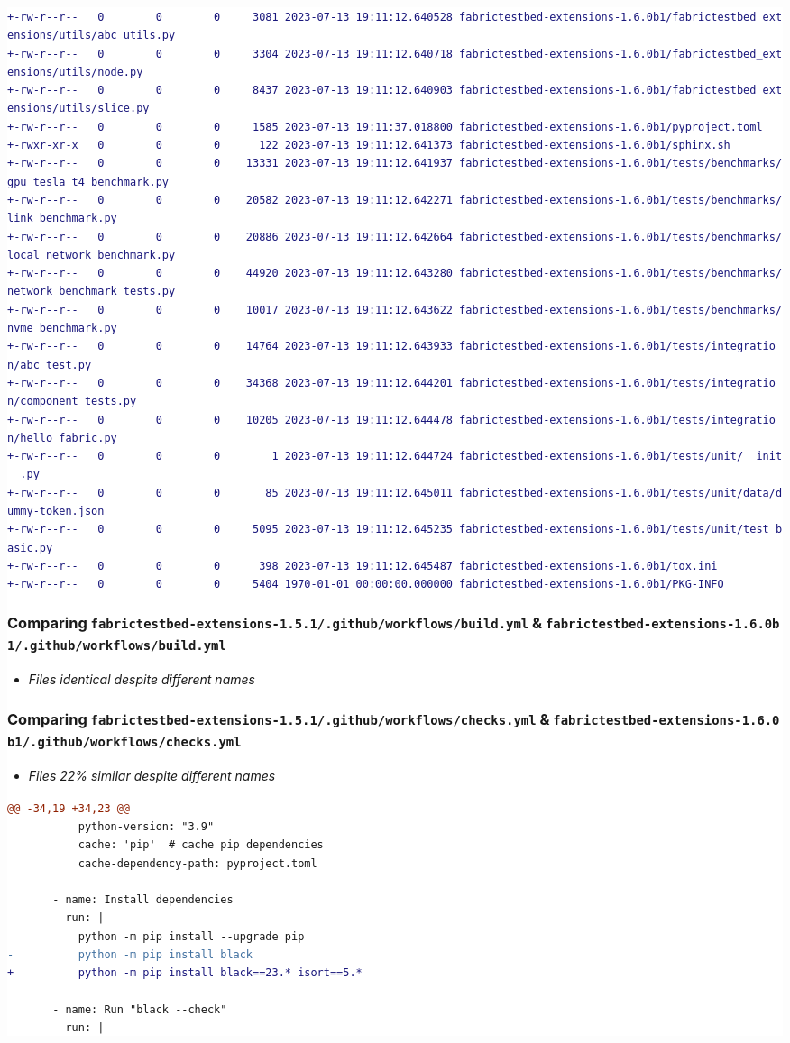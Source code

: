 ```diff
+-rw-r--r--   0        0        0     3081 2023-07-13 19:11:12.640528 fabrictestbed-extensions-1.6.0b1/fabrictestbed_extensions/utils/abc_utils.py
+-rw-r--r--   0        0        0     3304 2023-07-13 19:11:12.640718 fabrictestbed-extensions-1.6.0b1/fabrictestbed_extensions/utils/node.py
+-rw-r--r--   0        0        0     8437 2023-07-13 19:11:12.640903 fabrictestbed-extensions-1.6.0b1/fabrictestbed_extensions/utils/slice.py
+-rw-r--r--   0        0        0     1585 2023-07-13 19:11:37.018800 fabrictestbed-extensions-1.6.0b1/pyproject.toml
+-rwxr-xr-x   0        0        0      122 2023-07-13 19:11:12.641373 fabrictestbed-extensions-1.6.0b1/sphinx.sh
+-rw-r--r--   0        0        0    13331 2023-07-13 19:11:12.641937 fabrictestbed-extensions-1.6.0b1/tests/benchmarks/gpu_tesla_t4_benchmark.py
+-rw-r--r--   0        0        0    20582 2023-07-13 19:11:12.642271 fabrictestbed-extensions-1.6.0b1/tests/benchmarks/link_benchmark.py
+-rw-r--r--   0        0        0    20886 2023-07-13 19:11:12.642664 fabrictestbed-extensions-1.6.0b1/tests/benchmarks/local_network_benchmark.py
+-rw-r--r--   0        0        0    44920 2023-07-13 19:11:12.643280 fabrictestbed-extensions-1.6.0b1/tests/benchmarks/network_benchmark_tests.py
+-rw-r--r--   0        0        0    10017 2023-07-13 19:11:12.643622 fabrictestbed-extensions-1.6.0b1/tests/benchmarks/nvme_benchmark.py
+-rw-r--r--   0        0        0    14764 2023-07-13 19:11:12.643933 fabrictestbed-extensions-1.6.0b1/tests/integration/abc_test.py
+-rw-r--r--   0        0        0    34368 2023-07-13 19:11:12.644201 fabrictestbed-extensions-1.6.0b1/tests/integration/component_tests.py
+-rw-r--r--   0        0        0    10205 2023-07-13 19:11:12.644478 fabrictestbed-extensions-1.6.0b1/tests/integration/hello_fabric.py
+-rw-r--r--   0        0        0        1 2023-07-13 19:11:12.644724 fabrictestbed-extensions-1.6.0b1/tests/unit/__init__.py
+-rw-r--r--   0        0        0       85 2023-07-13 19:11:12.645011 fabrictestbed-extensions-1.6.0b1/tests/unit/data/dummy-token.json
+-rw-r--r--   0        0        0     5095 2023-07-13 19:11:12.645235 fabrictestbed-extensions-1.6.0b1/tests/unit/test_basic.py
+-rw-r--r--   0        0        0      398 2023-07-13 19:11:12.645487 fabrictestbed-extensions-1.6.0b1/tox.ini
+-rw-r--r--   0        0        0     5404 1970-01-01 00:00:00.000000 fabrictestbed-extensions-1.6.0b1/PKG-INFO
```

### Comparing `fabrictestbed-extensions-1.5.1/.github/workflows/build.yml` & `fabrictestbed-extensions-1.6.0b1/.github/workflows/build.yml`

 * *Files identical despite different names*

### Comparing `fabrictestbed-extensions-1.5.1/.github/workflows/checks.yml` & `fabrictestbed-extensions-1.6.0b1/.github/workflows/checks.yml`

 * *Files 22% similar despite different names*

```diff
@@ -34,19 +34,23 @@
           python-version: "3.9"
           cache: 'pip'  # cache pip dependencies
           cache-dependency-path: pyproject.toml
 
       - name: Install dependencies
         run: |
           python -m pip install --upgrade pip
-          python -m pip install black
+          python -m pip install black==23.* isort==5.*
 
       - name: Run "black --check"
         run: |
```